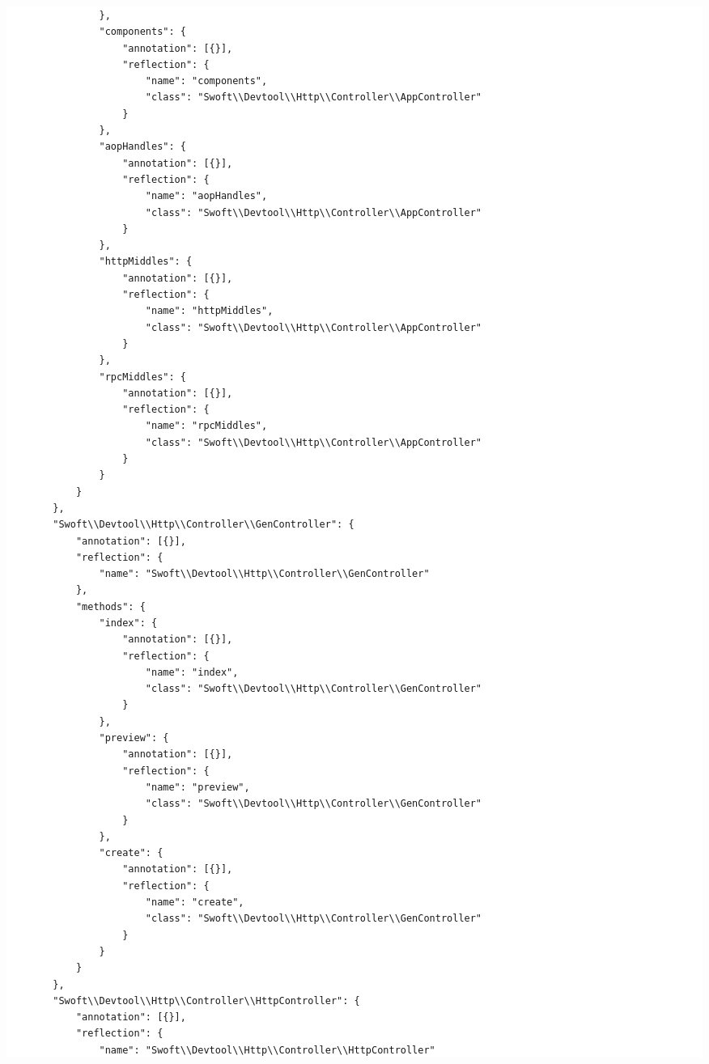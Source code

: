 					},
					"components": {
						"annotation": [{}],
						"reflection": {
							"name": "components",
							"class": "Swoft\\Devtool\\Http\\Controller\\AppController"
						}
					},
					"aopHandles": {
						"annotation": [{}],
						"reflection": {
							"name": "aopHandles",
							"class": "Swoft\\Devtool\\Http\\Controller\\AppController"
						}
					},
					"httpMiddles": {
						"annotation": [{}],
						"reflection": {
							"name": "httpMiddles",
							"class": "Swoft\\Devtool\\Http\\Controller\\AppController"
						}
					},
					"rpcMiddles": {
						"annotation": [{}],
						"reflection": {
							"name": "rpcMiddles",
							"class": "Swoft\\Devtool\\Http\\Controller\\AppController"
						}
					}
				}
			},
			"Swoft\\Devtool\\Http\\Controller\\GenController": {
				"annotation": [{}],
				"reflection": {
					"name": "Swoft\\Devtool\\Http\\Controller\\GenController"
				},
				"methods": {
					"index": {
						"annotation": [{}],
						"reflection": {
							"name": "index",
							"class": "Swoft\\Devtool\\Http\\Controller\\GenController"
						}
					},
					"preview": {
						"annotation": [{}],
						"reflection": {
							"name": "preview",
							"class": "Swoft\\Devtool\\Http\\Controller\\GenController"
						}
					},
					"create": {
						"annotation": [{}],
						"reflection": {
							"name": "create",
							"class": "Swoft\\Devtool\\Http\\Controller\\GenController"
						}
					}
				}
			},
			"Swoft\\Devtool\\Http\\Controller\\HttpController": {
				"annotation": [{}],
				"reflection": {
					"name": "Swoft\\Devtool\\Http\\Controller\\HttpController"